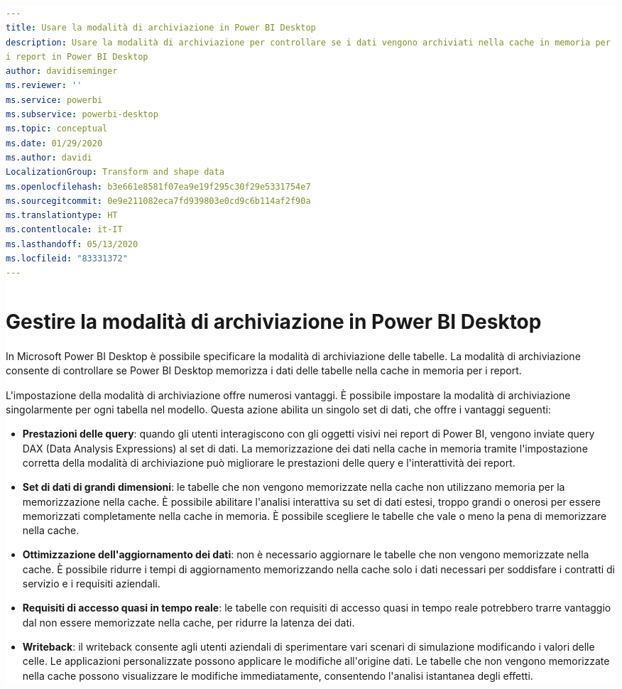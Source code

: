 ```yaml
---
title: Usare la modalità di archiviazione in Power BI Desktop
description: Usare la modalità di archiviazione per controllare se i dati vengono archiviati nella cache in memoria per i report in Power BI Desktop
author: davidiseminger
ms.reviewer: ''
ms.service: powerbi
ms.subservice: powerbi-desktop
ms.topic: conceptual
ms.date: 01/29/2020
ms.author: davidi
LocalizationGroup: Transform and shape data
ms.openlocfilehash: b3e661e8581f07ea9e19f295c30f29e5331754e7
ms.sourcegitcommit: 0e9e211082eca7fd939803e0cd9c6b114af2f90a
ms.translationtype: HT
ms.contentlocale: it-IT
ms.lasthandoff: 05/13/2020
ms.locfileid: "83331372"
---
```

# <a name="manage-storage-mode-in-power-bi-desktop"></a>Gestire la modalità di archiviazione in Power BI Desktop

In Microsoft Power BI Desktop è possibile specificare la modalità di archiviazione delle tabelle. La modalità di archiviazione consente di controllare se Power BI Desktop memorizza i dati delle tabelle nella cache in memoria per i report. 

L'impostazione della modalità di archiviazione offre numerosi vantaggi. È possibile impostare la modalità di archiviazione singolarmente per ogni tabella nel modello. Questa azione abilita un singolo set di dati, che offre i vantaggi seguenti:

* **Prestazioni delle query**: quando gli utenti interagiscono con gli oggetti visivi nei report di Power BI, vengono inviate query DAX (Data Analysis Expressions) al set di dati. La memorizzazione dei dati nella cache in memoria tramite l'impostazione corretta della modalità di archiviazione può migliorare le prestazioni delle query e l'interattività dei report.

* **Set di dati di grandi dimensioni**: le tabelle che non vengono memorizzate nella cache non utilizzano memoria per la memorizzazione nella cache. È possibile abilitare l'analisi interattiva su set di dati estesi, troppo grandi o onerosi per essere memorizzati completamente nella cache in memoria. È possibile scegliere le tabelle che vale o meno la pena di memorizzare nella cache.

* **Ottimizzazione dell'aggiornamento dei dati**: non è necessario aggiornare le tabelle che non vengono memorizzate nella cache. È possibile ridurre i tempi di aggiornamento memorizzando nella cache solo i dati necessari per soddisfare i contratti di servizio e i requisiti aziendali.

* **Requisiti di accesso quasi in tempo reale**: le tabelle con requisiti di accesso quasi in tempo reale potrebbero trarre vantaggio dal non essere memorizzate nella cache, per ridurre la latenza dei dati.

* **Writeback**: il writeback consente agli utenti aziendali di sperimentare vari scenari di simulazione modificando i valori delle celle. Le applicazioni personalizzate possono applicare le modifiche all'origine dati. Le tabelle che non vengono memorizzate nella cache possono visualizzare le modifiche immediatamente, consentendo l'analisi istantanea degli effetti.
